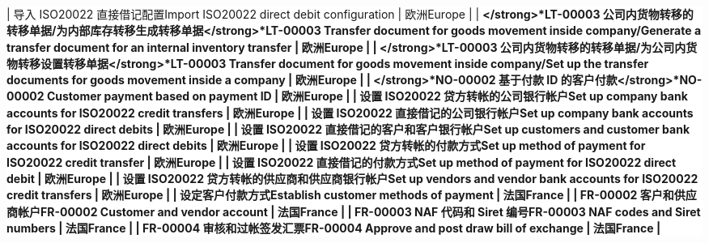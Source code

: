 |                                                    <span data-ttu-id="d75f3-303">导入 ISO20022 直接借记配置</span><span class="sxs-lookup"><span data-stu-id="d75f3-303">Import ISO20022 direct debit configuration</span></span>                                                     |              <span data-ttu-id="d75f3-304">欧洲</span><span class="sxs-lookup"><span data-stu-id="d75f3-304">Europe</span></span>               |
|  <span data-ttu-id="d75f3-305"><strong>\</strong>\*LT-00003 公司内货物转移的转移单据/为内部库存转移生成转移单据</span><span class="sxs-lookup"><span data-stu-id="d75f3-305"><strong>\</strong>\*LT-00003 Transfer document for goods movement inside company/Generate a transfer document for an internal inventory transfer</span></span>  |              <span data-ttu-id="d75f3-306">欧洲</span><span class="sxs-lookup"><span data-stu-id="d75f3-306">Europe</span></span>               |
| <span data-ttu-id="d75f3-307"><strong>\</strong>\*LT-00003 公司内货物转移的转移单据/为公司内货物转移设置转移单据</span><span class="sxs-lookup"><span data-stu-id="d75f3-307"><strong>\</strong>\*LT-00003 Transfer document for goods movement inside company/Set up the transfer documents for goods movement inside a company</span></span> |              <span data-ttu-id="d75f3-308">欧洲</span><span class="sxs-lookup"><span data-stu-id="d75f3-308">Europe</span></span>               |
|                                         <span data-ttu-id="d75f3-309"><strong>\</strong>\*NO-00002 基于付款 ID 的客户付款</span><span class="sxs-lookup"><span data-stu-id="d75f3-309"><strong>\</strong>\*NO-00002 Customer payment based on payment ID</span></span>                                          |              <span data-ttu-id="d75f3-310">欧洲</span><span class="sxs-lookup"><span data-stu-id="d75f3-310">Europe</span></span>               |
|                                            <span data-ttu-id="d75f3-311">设置 ISO20022 贷方转帐的公司银行帐户</span><span class="sxs-lookup"><span data-stu-id="d75f3-311">Set up company bank accounts for ISO20022 credit transfers</span></span>                                             |              <span data-ttu-id="d75f3-312">欧洲</span><span class="sxs-lookup"><span data-stu-id="d75f3-312">Europe</span></span>               |
|                                              <span data-ttu-id="d75f3-313">设置 ISO20022 直接借记的公司银行帐户</span><span class="sxs-lookup"><span data-stu-id="d75f3-313">Set up company bank accounts for ISO20022 direct debits</span></span>                                              |              <span data-ttu-id="d75f3-314">欧洲</span><span class="sxs-lookup"><span data-stu-id="d75f3-314">Europe</span></span>               |
|                                      <span data-ttu-id="d75f3-315">设置 ISO20022 直接借记的客户和客户银行帐户</span><span class="sxs-lookup"><span data-stu-id="d75f3-315">Set up customers and customer bank accounts for ISO20022 direct debits</span></span>                                       |              <span data-ttu-id="d75f3-316">欧洲</span><span class="sxs-lookup"><span data-stu-id="d75f3-316">Europe</span></span>               |
|                                               <span data-ttu-id="d75f3-317">设置 ISO20022 贷方转帐的付款方式</span><span class="sxs-lookup"><span data-stu-id="d75f3-317">Set up method of payment for ISO20022 credit transfer</span></span>                                               |              <span data-ttu-id="d75f3-318">欧洲</span><span class="sxs-lookup"><span data-stu-id="d75f3-318">Europe</span></span>               |
|                                                <span data-ttu-id="d75f3-319">设置 ISO20022 直接借记的付款方式</span><span class="sxs-lookup"><span data-stu-id="d75f3-319">Set up method of payment for ISO20022 direct debit</span></span>                                                 |              <span data-ttu-id="d75f3-320">欧洲</span><span class="sxs-lookup"><span data-stu-id="d75f3-320">Europe</span></span>               |
|                                       <span data-ttu-id="d75f3-321">设置 ISO20022 贷方转帐的供应商和供应商银行帐户</span><span class="sxs-lookup"><span data-stu-id="d75f3-321">Set up vendors and vendor bank accounts for ISO20022 credit transfers</span></span>                                       |              <span data-ttu-id="d75f3-322">欧洲</span><span class="sxs-lookup"><span data-stu-id="d75f3-322">Europe</span></span>               |
|                                                       <span data-ttu-id="d75f3-323">设定客户付款方式</span><span class="sxs-lookup"><span data-stu-id="d75f3-323">Establish customer methods of payment</span></span>                                                       |              <span data-ttu-id="d75f3-324">法国</span><span class="sxs-lookup"><span data-stu-id="d75f3-324">France</span></span>               |
|                                                       <span data-ttu-id="d75f3-325">FR-00002 客户和供应商帐户</span><span class="sxs-lookup"><span data-stu-id="d75f3-325">FR-00002 Customer and vendor account</span></span>                                                        |              <span data-ttu-id="d75f3-326">法国</span><span class="sxs-lookup"><span data-stu-id="d75f3-326">France</span></span>               |
|                                                       <span data-ttu-id="d75f3-327">FR-00003 NAF 代码和 Siret 编号</span><span class="sxs-lookup"><span data-stu-id="d75f3-327">FR-00003 NAF codes and Siret numbers</span></span>                                                        |              <span data-ttu-id="d75f3-328">法国</span><span class="sxs-lookup"><span data-stu-id="d75f3-328">France</span></span>               |
|                                                  <span data-ttu-id="d75f3-329">FR-00004 审核和过帐签发汇票</span><span class="sxs-lookup"><span data-stu-id="d75f3-329">FR-00004 Approve and post draw bill of exchange</span></span>                                                  |              <span data-ttu-id="d75f3-330">法国</span><span class="sxs-lookup"><span data-stu-id="d75f3-330">France</span></span>               |